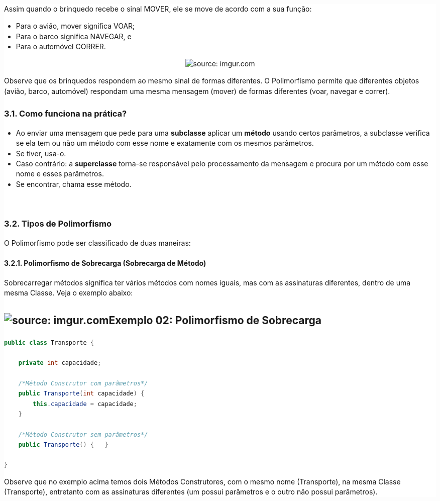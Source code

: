 Assim quando o brinquedo recebe o sinal MOVER, ele se move de acordo com a sua função:

- Para o avião, mover significa VOAR;
- Para o barco significa NAVEGAR, e
- Para o automóvel CORRER.

<div align="center"><img src="https://i.imgur.com/KnwNIwl.png" title="source: imgur.com" /></div>

Observe que os brinquedos respondem ao mesmo sinal  de formas diferentes. O Polimorfismo permite que diferentes objetos (avião, barco, automóvel) respondam uma mesma mensagem (mover) de formas diferentes (voar, navegar e correr).

<h3>3.1. Como funciona na prática?</h3>

- Ao enviar uma mensagem que pede para uma **subclasse** aplicar um **método** usando certos parâmetros, a subclasse verifica se ela tem ou não um método com esse nome e exatamente com os mesmos parâmetros. 
- Se tiver, usa-o.
- Caso contrário: a **superclasse** torna-se responsável pelo processamento da mensagem e procura por um método com esse nome e esses parâmetros. 
- Se encontrar, chama esse método.

<br />

<h3>3.2. Tipos de Polimorfismo</h3>

O Polimorfismo pode ser classificado de duas maneiras:

<h4>3.2.1. Polimorfismo de Sobrecarga (Sobrecarga de Método)</h4>

Sobrecarregar métodos significa ter vários métodos com nomes iguais, mas com as assinaturas diferentes, dentro de uma mesma Classe. Veja o exemplo abaixo:

## <img src="https://i.imgur.com/gsSDe7P.png" title="source: imgur.com" width="3%"/>Exemplo 02: Polimorfismo de Sobrecarga

```java
public class Transporte {

	private int capacidade;

    /*Método Construtor com parâmetros*/
	public Transporte(int capacidade) {
		this.capacidade = capacidade;
	}
    
    /*Método Construtor sem parâmetros*/
    public Transporte() {	}
    
}
```

Observe que no exemplo acima temos dois Métodos Construtores, com o mesmo nome (Transporte), na mesma Classe (Transporte), entretanto com as assinaturas diferentes (um possui parâmetros e o outro não possui parâmetros).
